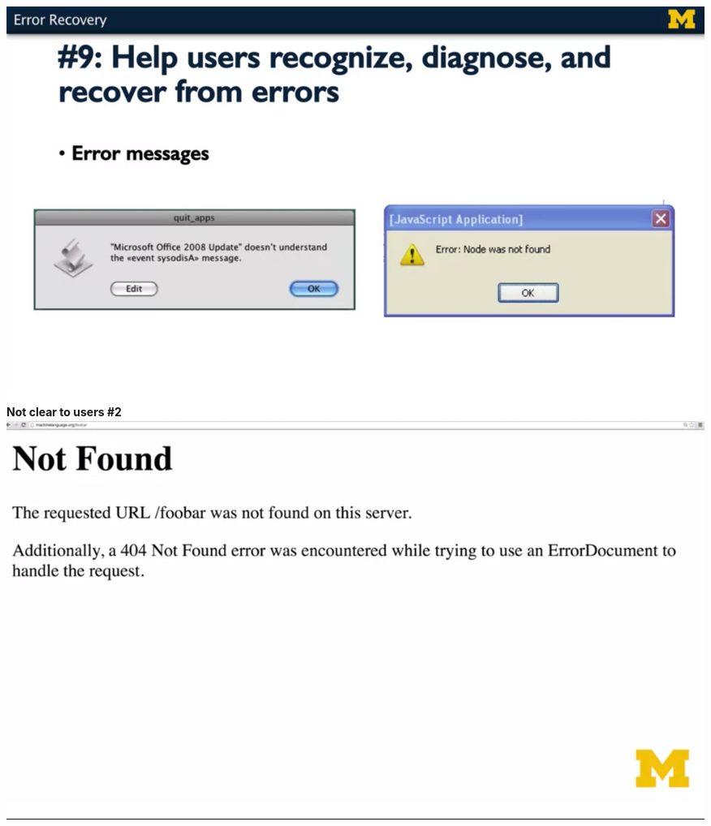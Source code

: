 ![ErrorEx](week5Images/notsoclear.png "Error Prevention Example 2 ")

**Not clear to users #2**
![ErrorEx](week5Images/notclearex.png "Error Prevention Example 2 ")

---